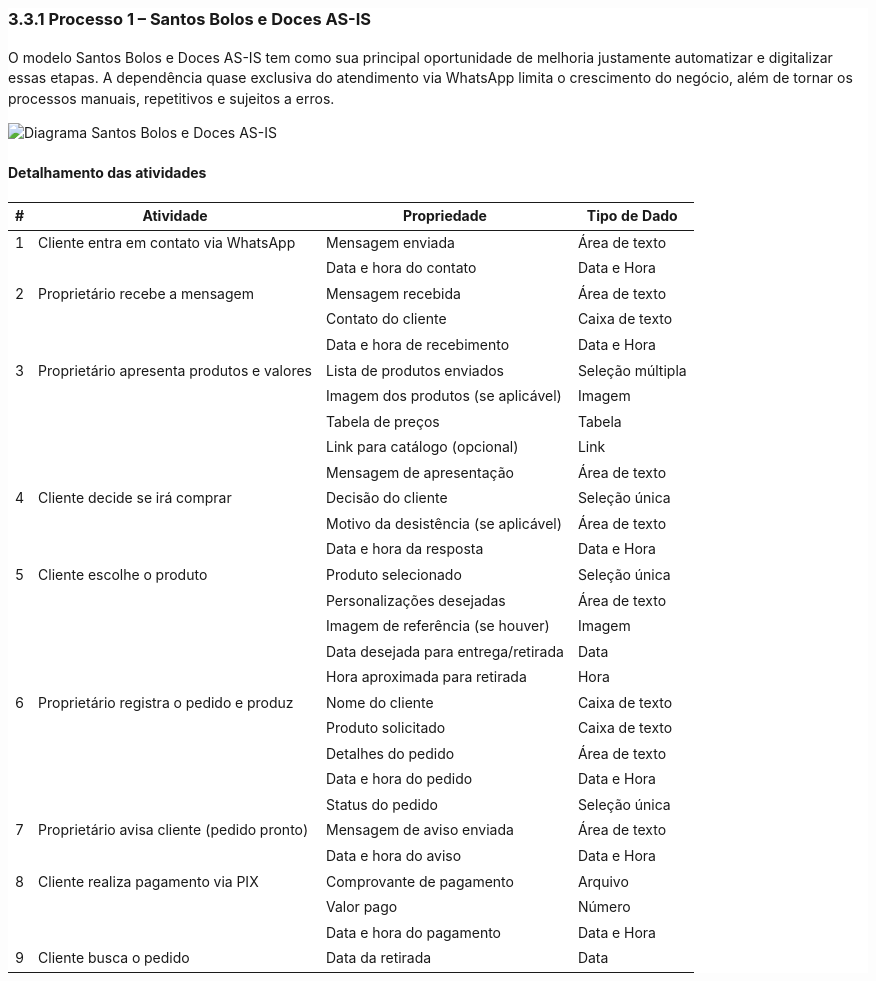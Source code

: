 ### 3.3.1 Processo 1 – Santos Bolos e Doces AS-IS

O modelo Santos Bolos e Doces AS-IS tem como sua principal oportunidade de melhoria justamente automatizar e digitalizar essas etapas. A dependência quase exclusiva do atendimento via WhatsApp limita o crescimento do negócio, além de tornar os processos manuais, repetitivos e sujeitos a erros.

![Diagrama Santos Bolos e Doces AS-IS](https://github.com/user-attachments/assets/a8f98832-d002-4d5e-8f18-6bc389d4d77d)

#### Detalhamento das atividades






| **#**      | **Atividade**         | **Propriedade**	 |**Tipo de Dado**|
| ---        | ---                   | ---               | ---            |
|  1         | Cliente entra em contato via WhatsApp     |Mensagem enviada|        Área de texto        |
|            ||Data e hora do contato	|Data e Hora|
|  2         |	  Proprietário recebe a mensagem	     |    Mensagem recebida        |	Área de texto|
|||Contato do cliente|	Caixa de texto|
|||Data e hora de recebimento|Data e Hora|
|3|	Proprietário apresenta produtos e valores|	Lista de produtos enviados|	Seleção múltipla
|||Imagem dos produtos (se aplicável)|	Imagem
|||Tabela de preços|	Tabela
|||Link para catálogo (opcional)|	Link
|||Mensagem de apresentação	|Área de texto
|4|	Cliente decide se irá comprar|	Decisão do cliente|	Seleção única
|||Motivo da desistência (se aplicável)|	Área de texto
|||Data e hora da resposta|	Data e Hora
|5|	Cliente escolhe o produto|	Produto selecionado	|Seleção única
|||Personalizações desejadas	|Área de texto
|||Imagem de referência (se houver)	|Imagem
|||Data desejada para entrega/retirada|	Data
|||Hora aproximada para retirada|	Hora
|6|	Proprietário registra o pedido e produz|	Nome do cliente|	Caixa de texto
|||Produto solicitado	|Caixa de texto
|||Detalhes do pedido|	Área de texto
|||Data e hora do pedido|	Data e Hora
|||Status do pedido|	Seleção única
|7|	Proprietário avisa cliente (pedido pronto)|	Mensagem de aviso enviada|	Área de texto
|||Data e hora do aviso|	Data e Hora|
|8|	Cliente realiza pagamento via PIX|	Comprovante de pagamento|	Arquivo
|||Valor pago	|Número
|||Data e hora do pagamento|	Data e Hora
|9|	Cliente busca o pedido|	Data da retirada|	Data